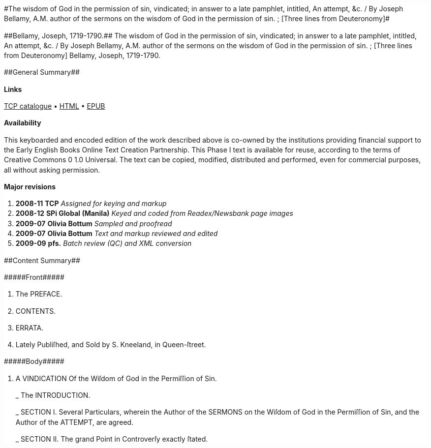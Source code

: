 #The wisdom of God in the permission of sin, vindicated; in answer to a late pamphlet, intitled, An attempt, &c. / By Joseph Bellamy, A.M. author of the sermons on the wisdom of God in the permission of sin. ; [Three lines from Deuteronomy]#

##Bellamy, Joseph, 1719-1790.##
The wisdom of God in the permission of sin, vindicated; in answer to a late pamphlet, intitled, An attempt, &c. / By Joseph Bellamy, A.M. author of the sermons on the wisdom of God in the permission of sin. ; [Three lines from Deuteronomy]
Bellamy, Joseph, 1719-1790.

##General Summary##

**Links**

[TCP catalogue](http://www.ota.ox.ac.uk/tcp/)  • 
[HTML](http://tei.it.ox.ac.uk/tcp/Texts-HTML/free/N06/N06726.html)  • 
[EPUB](http://tei.it.ox.ac.uk/tcp/Texts-EPUB/free/N06/N06726.epub)

**Availability**

This keyboarded and encoded edition of the
	       work described above is co-owned by the institutions
	       providing financial support to the Early English Books
	       Online Text Creation Partnership. This Phase I text is
	       available for reuse, according to the terms of Creative
	       Commons 0 1.0 Universal. The text can be copied,
	       modified, distributed and performed, even for
	       commercial purposes, all without asking permission.

**Major revisions**

1. __2008-11__ __TCP__ *Assigned for keying and markup*
1. __2008-12__ __SPi Global (Manila)__ *Keyed and coded from Readex/Newsbank page images*
1. __2009-07__ __Olivia Bottum__ *Sampled and proofread*
1. __2009-07__ __Olivia Bottum__ *Text and markup reviewed and edited*
1. __2009-09__ __pfs.__ *Batch review (QC) and XML conversion*

##Content Summary##

#####Front#####

1. The PREFACE.

1. CONTENTS.

1. ERRATA.

1. Lately Publiſhed, and Sold by S. Kneeland, in Queen-ſtreet.

#####Body#####

1. A VINDICATION Of the Wiſdom of God in the Permiſſion of Sin.

    _ The INTRODUCTION.

    _ SECTION I. Several Particulars, wherein the Author of the SERMONS on the Wiſdom of God in the Permiſſion of Sin, and the Author of the ATTEMPT, are agreed.

    _ SECTION II. The grand Point in Controverſy exactly ſtated.
